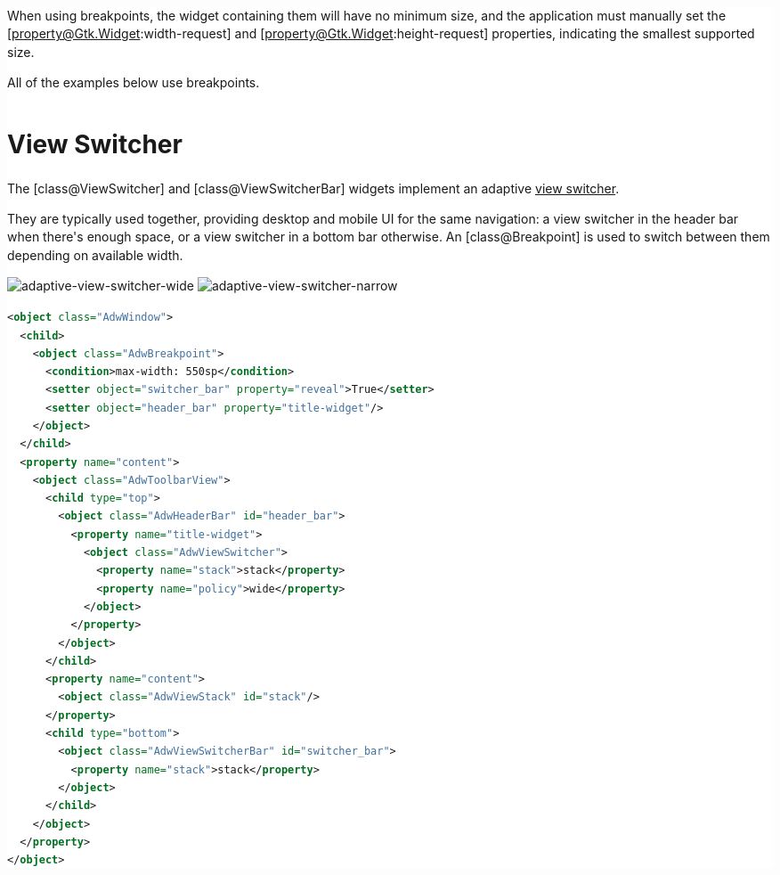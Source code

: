 When using breakpoints, the widget containing them will have no minimum size,
and the application must manually set the [property@Gtk.Widget:width-request]
and [property@Gtk.Widget:height-request] properties, indicating the smallest
supported size.

All of the examples below use breakpoints.

# View Switcher

The [class@ViewSwitcher] and [class@ViewSwitcherBar] widgets implement an
adaptive [view switcher](https://developer.gnome.org/hig/patterns/nav/view-switchers.html).

They are typically used together, providing desktop and mobile UI for the same
navigation: a view switcher in the header bar when there's enough space, or a
view switcher in a bottom bar otherwise. An [class@Breakpoint] is used to
switch between them depending on available width.

<picture>
  <source srcset="adaptive-view-switcher-wide-dark.png" media="(prefers-color-scheme: dark)">
  <img src="adaptive-view-switcher-wide.png" alt="adaptive-view-switcher-wide">
</picture>
<picture>
  <source srcset="adaptive-view-switcher-narrow-dark.png" media="(prefers-color-scheme: dark)">
  <img src="adaptive-view-switcher-narrow.png" alt="adaptive-view-switcher-narrow">
</picture>

```xml
<object class="AdwWindow">
  <child>
    <object class="AdwBreakpoint">
      <condition>max-width: 550sp</condition>
      <setter object="switcher_bar" property="reveal">True</setter>
      <setter object="header_bar" property="title-widget"/>
    </object>
  </child>
  <property name="content">
    <object class="AdwToolbarView">
      <child type="top">
        <object class="AdwHeaderBar" id="header_bar">
          <property name="title-widget">
            <object class="AdwViewSwitcher">
              <property name="stack">stack</property>
              <property name="policy">wide</property>
            </object>
          </property>
        </object>
      </child>
      <property name="content">
        <object class="AdwViewStack" id="stack"/>
      </property>
      <child type="bottom">
        <object class="AdwViewSwitcherBar" id="switcher_bar">
          <property name="stack">stack</property>
        </object>
      </child>
    </object>
  </property>
</object>
```
